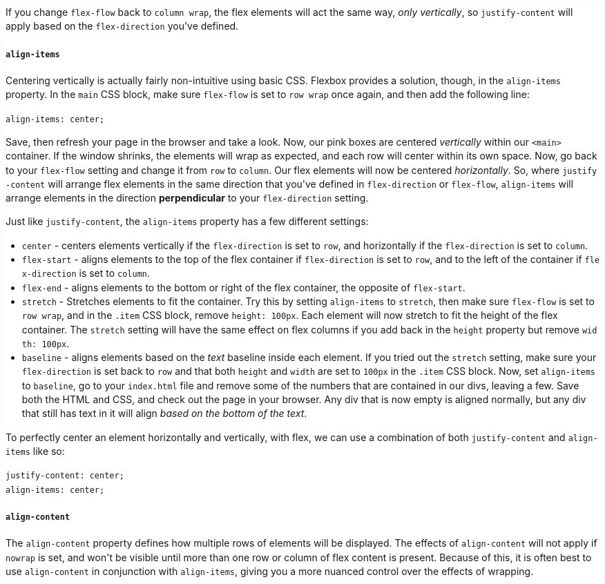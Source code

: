 If you change `flex-flow` back to `column wrap`, the flex elements will act the
same way, _only vertically_, so `justify-content` will apply based on the
`flex-direction` you've defined.

#### `align-items`

Centering vertically is actually fairly non-intuitive using basic CSS. Flexbox
provides a solution, though, in the `align-items` property. In the `main` CSS
block, make sure `flex-flow` is set to `row wrap` once again, and then add the
following line: 
```
align-items: center;
```

Save, then refresh your page in the browser and take a look. Now, our pink boxes
are centered _vertically_ within our `<main>` container. If the window shrinks,
the elements will wrap as expected, and each row will center within its own
space. Now, go back to your `flex-flow` setting and change it from `row` to
`column`. Our flex elements will now be centered _horizontally_. So, where
`justify-content` will arrange flex elements in the same direction that you've
defined in `flex-direction` or `flex-flow`, `align-items` will arrange elements
in the direction **perpendicular** to your `flex-direction` setting.

Just like `justify-content`, the `align-items` property has a few different
settings:

* `center` - centers elements vertically if the `flex-direction` is set to `row`, and horizontally if the `flex-direction` is set to `column`.
* `flex-start` - aligns elements to the top of the flex container if `flex-direction` is set to `row`, and to the left of the container if `flex-direction` is set to `column`.
* `flex-end` - aligns elements to the bottom or right of the flex container, the opposite of `flex-start`.
* `stretch` - Stretches elements to fit the container. Try this by setting `align-items` to `stretch`, then make sure `flex-flow` is set to `row wrap`, and in the `.item` CSS block, remove `height: 100px`. Each element will now stretch to fit the height of the flex container. The `stretch` setting will have the same effect on flex columns if you add back in the `height` property but remove `width: 100px`.
* `baseline` - aligns elements based on the _text_ baseline inside each element. If you tried out the `stretch` setting, make sure your `flex-direction` is set back to `row` and that both `height` and `width` are set to `100px` in the `.item` CSS block. Now, set `align-items` to `baseline`, go to your `index.html` file and remove some of the numbers that are contained in our divs, leaving a few. Save both the HTML and CSS, and check out the page in your browser. Any div that is now empty is aligned normally, but any div that still has text in it will align _based on the bottom of the text_.

To perfectly center an element horizontally and vertically, with flex, we can
use a combination of both `justify-content` and `align-items` like so: 

```
justify-content: center;
align-items: center;
```

#### `align-content`

The `align-content` property defines how multiple rows of elements will be
displayed. The effects of `align-content` will not apply if `nowrap` is set, and
won't be visible until more than one row or column of flex content is present.
Because of this, it is often best to use `align-content` in conjunction with
`align-items`, giving you a more nuanced control over the effects of wrapping.
